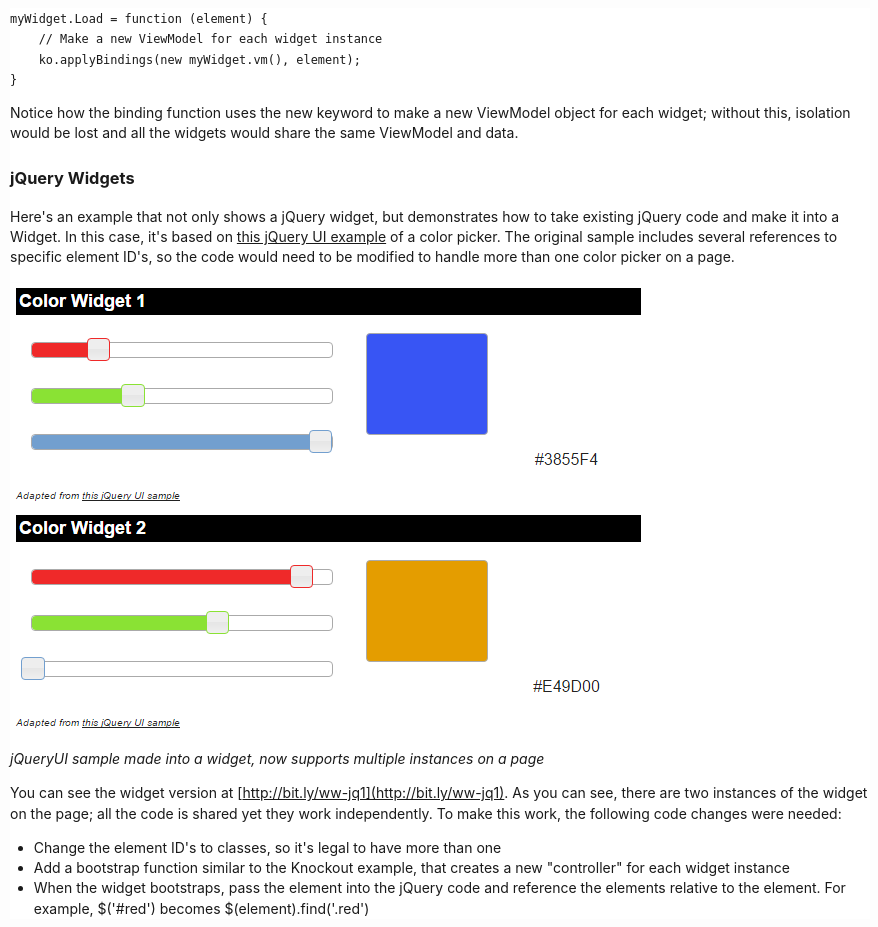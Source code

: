     myWidget.Load = function (element) {
        // Make a new ViewModel for each widget instance
        ko.applyBindings(new myWidget.vm(), element);
    }

Notice how the binding function uses the new keyword to make a new
ViewModel object for each widget; without this, isolation would
be lost and all the widgets would share the same ViewModel and data.

### jQuery Widgets

Here's an example that not only shows a jQuery widget, but demonstrates how 
to take existing jQuery code and make it into a Widget. In this case, it's based
on [this jQuery UI example](https://jqueryui.com/slider/#colorpicker) of
a color picker. The original sample includes several references to
specific element ID's, so the code would need to be modified to handle
more than one color picker on a page.

![jQueryUI Widgets](./images/ColorWidgets.png)
<br />
_jQueryUI sample made into a widget, now supports multiple instances on a page_

You can see the widget version at [http://bit.ly/ww-jq1](http://bit.ly/ww-jq1).
As you can see, there are two instances of the widget on the page; all the
code is shared yet they
work independently. To make this work, the following code changes were
needed:

 * Change the element ID's to classes, so it's legal to have more than one
 * Add a bootstrap function similar to the Knockout example, that creates a new "controller" for each widget instance
 * When the widget bootstraps, pass the element into the jQuery code and reference the elements relative to the element. For example, $('#red') becomes $(element).find('.red')

